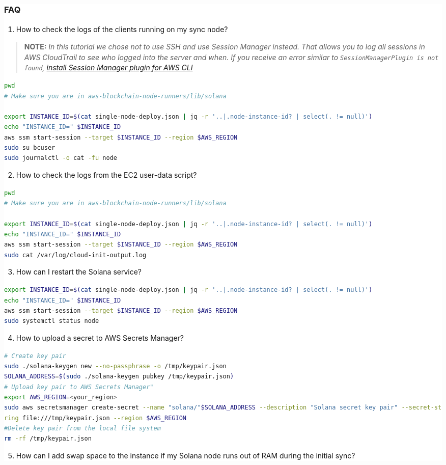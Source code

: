 ### FAQ

1. How to check the logs of the clients running on my sync node?

> **NOTE:** *In this tutorial we chose not to use SSH and use Session Manager instead. That allows you to log all sessions in AWS CloudTrail to see who logged into the server and when. If you receive an error similar to `SessionManagerPlugin is not found`, [install Session Manager plugin for AWS CLI](https://docs.aws.amazon.com/systems-manager/latest/userguide/session-manager-working-with-install-plugin.html)*

```bash
pwd
# Make sure you are in aws-blockchain-node-runners/lib/solana

export INSTANCE_ID=$(cat single-node-deploy.json | jq -r '..|.node-instance-id? | select(. != null)')
echo "INSTANCE_ID=" $INSTANCE_ID
aws ssm start-session --target $INSTANCE_ID --region $AWS_REGION
sudo su bcuser
sudo journalctl -o cat -fu node
```

2. How to check the logs from the EC2 user-data script?

```bash
pwd
# Make sure you are in aws-blockchain-node-runners/lib/solana

export INSTANCE_ID=$(cat single-node-deploy.json | jq -r '..|.node-instance-id? | select(. != null)')
echo "INSTANCE_ID=" $INSTANCE_ID
aws ssm start-session --target $INSTANCE_ID --region $AWS_REGION
sudo cat /var/log/cloud-init-output.log
```

3. How can I restart the Solana service?
``` bash
export INSTANCE_ID=$(cat single-node-deploy.json | jq -r '..|.node-instance-id? | select(. != null)')
echo "INSTANCE_ID=" $INSTANCE_ID
aws ssm start-session --target $INSTANCE_ID --region $AWS_REGION
sudo systemctl status node
```

4. How to upload a secret to AWS Secrets Manager?
```bash
# Create key pair
sudo ./solana-keygen new --no-passphrase -o /tmp/keypair.json
SOLANA_ADDRESS=$(sudo ./solana-keygen pubkey /tmp/keypair.json)
# Upload key pair to AWS Secrets Manager"
export AWS_REGION=<your_region>
sudo aws secretsmanager create-secret --name "solana/"$SOLANA_ADDRESS --description "Solana secret key pair" --secret-string file:///tmp/keypair.json --region $AWS_REGION
#Delete key pair from the local file system
rm -rf /tmp/keypair.json
```
5. How can I add swap space to the instance if my Solana node runs out of RAM during the initial sync?

